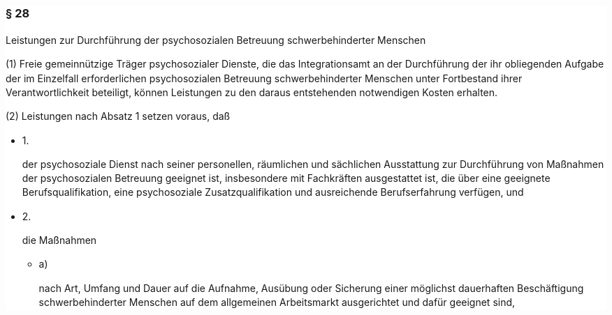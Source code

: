 </div>

</div>

</div>

</div>

<span id="BJNR004840988BJNE004301308.html"></span>

### § 28  
Leistungen zur Durchführung der psychosozialen Betreuung schwerbehinderter Menschen

<div>

<div class="jnhtml">

<div>

<div class="jurAbsatz">

(1) Freie gemeinnützige Träger psychosozialer Dienste, die das
Integrationsamt an der Durchführung der ihr obliegenden Aufgabe der im
Einzelfall erforderlichen psychosozialen Betreuung schwerbehinderter
Menschen unter Fortbestand ihrer Verantwortlichkeit beteiligt, können
Leistungen zu den daraus entstehenden notwendigen Kosten erhalten.

</div>

<div class="jurAbsatz">

(2) Leistungen nach Absatz 1 setzen voraus, daß

  - 1\.
    
    <div style="">
    
    der psychosoziale Dienst nach seiner personellen, räumlichen und
    sächlichen Ausstattung zur Durchführung von Maßnahmen der
    psychosozialen Betreuung geeignet ist, insbesondere mit Fachkräften
    ausgestattet ist, die über eine geeignete Berufsqualifikation, eine
    psychosoziale Zusatzqualifikation und ausreichende Berufserfahrung
    verfügen, und
    
    </div>

  - 2\.
    
    <div style="">
    
    die Maßnahmen
    
      - a)
        
        <div style="">
        
        nach Art, Umfang und Dauer auf die Aufnahme, Ausübung oder
        Sicherung einer möglichst dauerhaften Beschäftigung
        schwerbehinderter Menschen auf dem allgemeinen Arbeitsmarkt
        ausgerichtet und dafür geeignet sind,
        